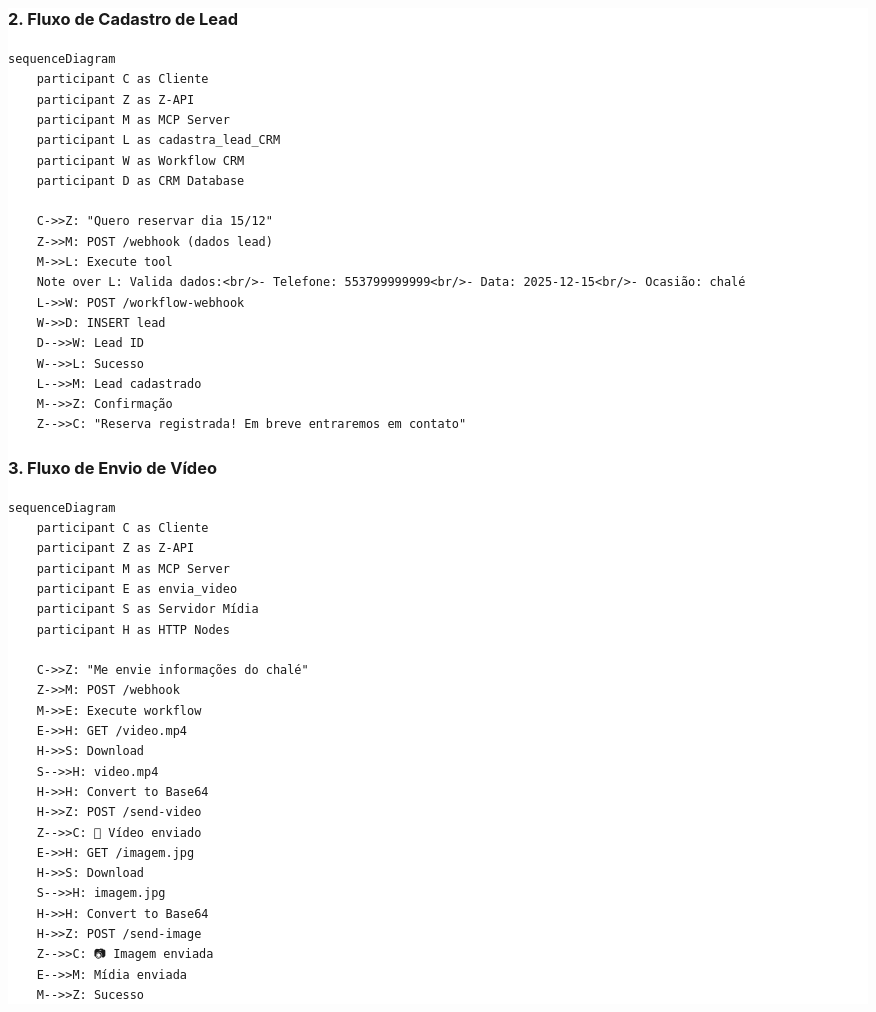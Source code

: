 ### 2. Fluxo de Cadastro de Lead

```mermaid
sequenceDiagram
    participant C as Cliente
    participant Z as Z-API
    participant M as MCP Server
    participant L as cadastra_lead_CRM
    participant W as Workflow CRM
    participant D as CRM Database
    
    C->>Z: "Quero reservar dia 15/12"
    Z->>M: POST /webhook (dados lead)
    M->>L: Execute tool
    Note over L: Valida dados:<br/>- Telefone: 553799999999<br/>- Data: 2025-12-15<br/>- Ocasião: chalé
    L->>W: POST /workflow-webhook
    W->>D: INSERT lead
    D-->>W: Lead ID
    W-->>L: Sucesso
    L-->>M: Lead cadastrado
    M-->>Z: Confirmação
    Z-->>C: "Reserva registrada! Em breve entraremos em contato"
```

### 3. Fluxo de Envio de Vídeo

```mermaid
sequenceDiagram
    participant C as Cliente
    participant Z as Z-API
    participant M as MCP Server
    participant E as envia_video
    participant S as Servidor Mídia
    participant H as HTTP Nodes
    
    C->>Z: "Me envie informações do chalé"
    Z->>M: POST /webhook
    M->>E: Execute workflow
    E->>H: GET /video.mp4
    H->>S: Download
    S-->>H: video.mp4
    H->>H: Convert to Base64
    H->>Z: POST /send-video
    Z-->>C: 🎥 Vídeo enviado
    E->>H: GET /imagem.jpg
    H->>S: Download
    S-->>H: imagem.jpg
    H->>H: Convert to Base64
    H->>Z: POST /send-image
    Z-->>C: 📷 Imagem enviada
    E-->>M: Mídia enviada
    M-->>Z: Sucesso
```
